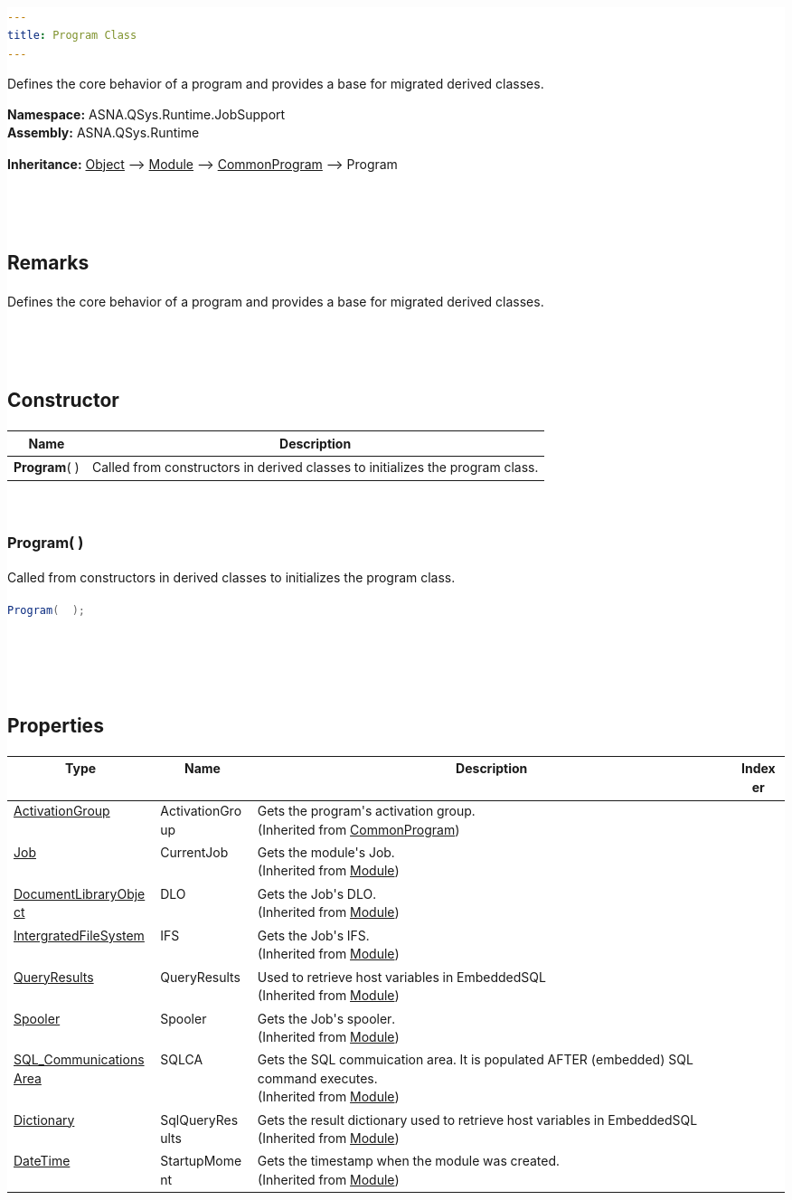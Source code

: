 ```yaml
---
title: Program Class
---
```


Defines the core behavior of a program and provides a base for migrated derived classes.

**Namespace:** ASNA.QSys.Runtime.JobSupport <br/>
**Assembly:** ASNA.QSys.Runtime

**Inheritance:** [Object](https://docs.microsoft.com/en-us/dotnet/api/system.object) --> [Module](/reference/asna-qsys-runtime/asnaq-sys-runtime-job-support/classes/module.html) --> [CommonProgram](/reference/asna-qsys-runtime/asnaq-sys-runtime-job-support/classes/common-program.html) --> Program

<br>
<br>

## Remarks

Defines the core behavior of a program and provides a base for migrated derived classes.

[//]: # ($$TODO: Complete the Remarks section.)

<br>
<br>

## Constructor

| Name |  Description 
| --- | --- 
| **Program**(  ) | Called from constructors in derived classes to initializes the program class.

<br>

### Program(  )

Called from constructors in derived classes to initializes the program class.

```cs
Program(  );
```


<br>


<br>
<br>

## Properties

| Type | Name | Description | Indexer
| --- | --- | --- | --- 
| [ActivationGroup](/reference/asna-qsys-runtime/asnaq-sys-runtime-job-support/classes/activation-group.html) | ActivationGroup | Gets the program's activation group.<br>(Inherited from [CommonProgram](/reference/asna-qsys-runtime/asnaq-sys-runtime-job-support/classes/common-program.html)) | 
| [Job](/reference/asna-qsys-runtime/asnaq-sys-runtime-job-support/classes/job.html) | CurrentJob | Gets the module's Job.<br>(Inherited from [Module](/reference/asna-qsys-runtime/asnaq-sys-runtime-job-support/classes/module.html)) | 
| [DocumentLibraryObject](/reference/asna-qsys-runtime/asnaq-sys-runtime-job-support/classes/document-library-object.html) | DLO | Gets the Job's DLO.<br>(Inherited from [Module](/reference/asna-qsys-runtime/asnaq-sys-runtime-job-support/classes/module.html)) | 
| [IntergratedFileSystem](/reference/asna-qsys-runtime/asnaq-sys-runtime-job-support/classes/intergrated-file-system.html) | IFS | Gets the Job's IFS.<br>(Inherited from [Module](/reference/asna-qsys-runtime/asnaq-sys-runtime-job-support/classes/module.html)) | 
| [QueryResults](/reference/asna-qsys-runtime/asnaq-sys-runtime-job-support/classes/query-results.html) | QueryResults | Used to retrieve host variables in EmbeddedSQL<br>(Inherited from [Module](/reference/asna-qsys-runtime/asnaq-sys-runtime-job-support/classes/module.html)) | 
| [Spooler](/reference/asna-qsys-runtime/asnaq-sys-runtime-job-support/classes/spooler.html) | Spooler | Gets the Job's spooler.<br>(Inherited from [Module](/reference/asna-qsys-runtime/asnaq-sys-runtime-job-support/classes/module.html)) | 
| [SQL_CommunicationsArea](/reference/asna-qsys-runtime/asnaq-sys-runtime-job-support/classes/sql-communications-area.html) | SQLCA | Gets the SQL commuication area. It is populated AFTER (embedded) SQL command executes.<br>(Inherited from [Module](/reference/asna-qsys-runtime/asnaq-sys-runtime-job-support/classes/module.html)) | 
| [Dictionary](https://docs.microsoft.com/en-us/dotnet/api/system.collections.generic.dictionary-2) | SqlQueryResults | Gets the result dictionary used to retrieve host variables in EmbeddedSQL<br>(Inherited from [Module](/reference/asna-qsys-runtime/asnaq-sys-runtime-job-support/classes/module.html)) | 
| [DateTime](https://docs.microsoft.com/en-us/dotnet/api/system.datetime) | StartupMoment | Gets the timestamp when the module was created.<br>(Inherited from [Module](/reference/asna-qsys-runtime/asnaq-sys-runtime-job-support/classes/module.html)) | 